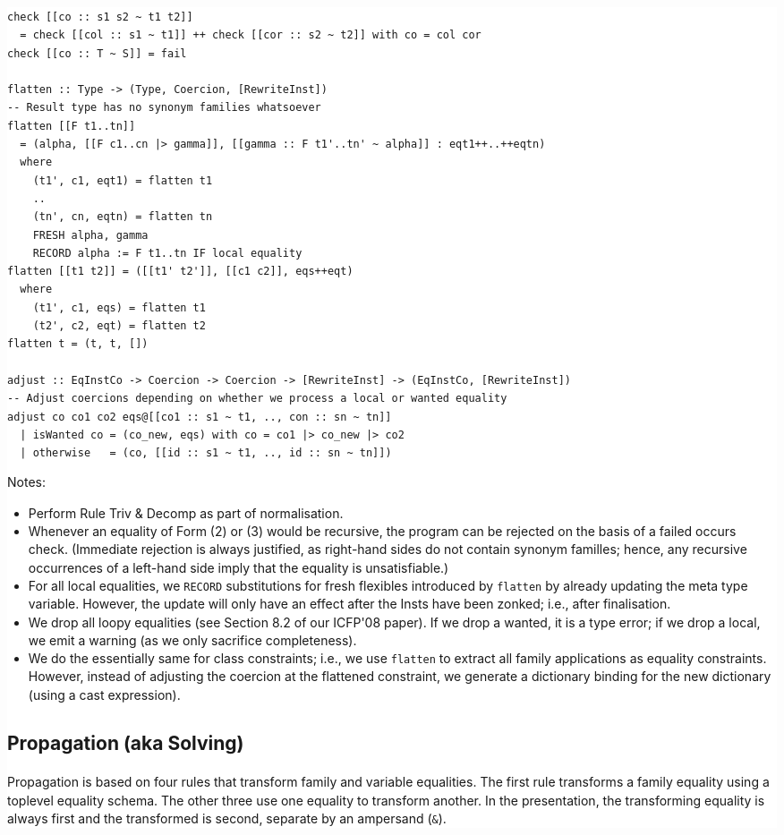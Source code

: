 ```wiki
check [[co :: s1 s2 ~ t1 t2]]
  = check [[col :: s1 ~ t1]] ++ check [[cor :: s2 ~ t2]] with co = col cor
check [[co :: T ~ S]] = fail

flatten :: Type -> (Type, Coercion, [RewriteInst])
-- Result type has no synonym families whatsoever
flatten [[F t1..tn]]
  = (alpha, [[F c1..cn |> gamma]], [[gamma :: F t1'..tn' ~ alpha]] : eqt1++..++eqtn)
  where
    (t1', c1, eqt1) = flatten t1
    ..
    (tn', cn, eqtn) = flatten tn
    FRESH alpha, gamma
    RECORD alpha := F t1..tn IF local equality
flatten [[t1 t2]] = ([[t1' t2']], [[c1 c2]], eqs++eqt)
  where
    (t1', c1, eqs) = flatten t1
    (t2', c2, eqt) = flatten t2
flatten t = (t, t, [])

adjust :: EqInstCo -> Coercion -> Coercion -> [RewriteInst] -> (EqInstCo, [RewriteInst])
-- Adjust coercions depending on whether we process a local or wanted equality
adjust co co1 co2 eqs@[[co1 :: s1 ~ t1, .., con :: sn ~ tn]]
  | isWanted co = (co_new, eqs) with co = co1 |> co_new |> co2
  | otherwise   = (co, [[id :: s1 ~ t1, .., id :: sn ~ tn]])
```


Notes:


- Perform Rule Triv & Decomp as part of normalisation.
- Whenever an equality of Form (2) or (3) would be recursive, the program can be rejected on the basis of a failed occurs check.  (Immediate rejection is always justified, as right-hand sides do not contain synonym familles; hence, any recursive occurrences of a left-hand side imply that the equality is unsatisfiable.)
- For all local equalities, we `RECORD` substitutions for fresh flexibles introduced by `flatten` by already updating the meta type variable.  However, the update will only have an effect after the Insts have been zonked; i.e., after finalisation.
- We drop all loopy equalities (see Section 8.2 of our ICFP'08 paper).  If we drop a wanted, it is a type error; if we drop a local, we emit a warning (as we only sacrifice completeness).
- We do the essentially same for class constraints; i.e., we use `flatten` to extract all family applications as equality constraints.  However, instead of adjusting the coercion at the flattened constraint, we generate a dictionary binding for the new dictionary (using a cast expression).

## Propagation (aka Solving)



Propagation is based on four rules that transform family and variable equalities.  The first rule transforms a family equality using a toplevel equality schema.  The other three use one equality to transform another.  In the presentation, the transforming equality is always first and the transformed is second, separate by an ampersand (`&`).
